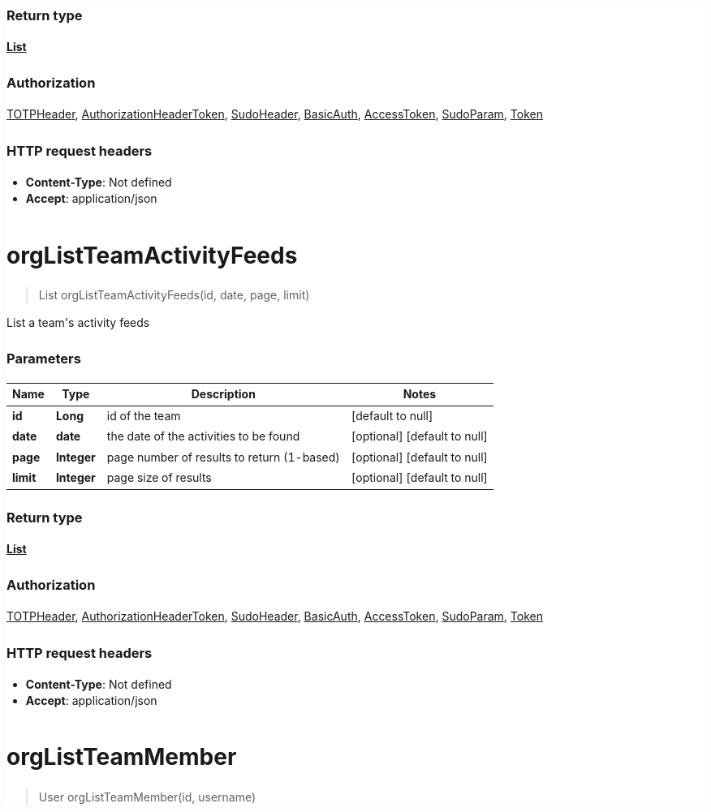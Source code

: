 ### Return type

[**List**](../models/Repository.md)

### Authorization

[TOTPHeader](../README.md#TOTPHeader), [AuthorizationHeaderToken](../README.md#AuthorizationHeaderToken), [SudoHeader](../README.md#SudoHeader), [BasicAuth](../README.md#BasicAuth), [AccessToken](../README.md#AccessToken), [SudoParam](../README.md#SudoParam), [Token](../README.md#Token)

### HTTP request headers

- **Content-Type**: Not defined
- **Accept**: application/json

<a name="orgListTeamActivityFeeds"></a>
# **orgListTeamActivityFeeds**
> List orgListTeamActivityFeeds(id, date, page, limit)

List a team&#39;s activity feeds

### Parameters

|Name | Type | Description  | Notes |
|------------- | ------------- | ------------- | -------------|
| **id** | **Long**| id of the team | [default to null] |
| **date** | **date**| the date of the activities to be found | [optional] [default to null] |
| **page** | **Integer**| page number of results to return (1-based) | [optional] [default to null] |
| **limit** | **Integer**| page size of results | [optional] [default to null] |

### Return type

[**List**](../models/Activity.md)

### Authorization

[TOTPHeader](../README.md#TOTPHeader), [AuthorizationHeaderToken](../README.md#AuthorizationHeaderToken), [SudoHeader](../README.md#SudoHeader), [BasicAuth](../README.md#BasicAuth), [AccessToken](../README.md#AccessToken), [SudoParam](../README.md#SudoParam), [Token](../README.md#Token)

### HTTP request headers

- **Content-Type**: Not defined
- **Accept**: application/json

<a name="orgListTeamMember"></a>
# **orgListTeamMember**
> User orgListTeamMember(id, username)
